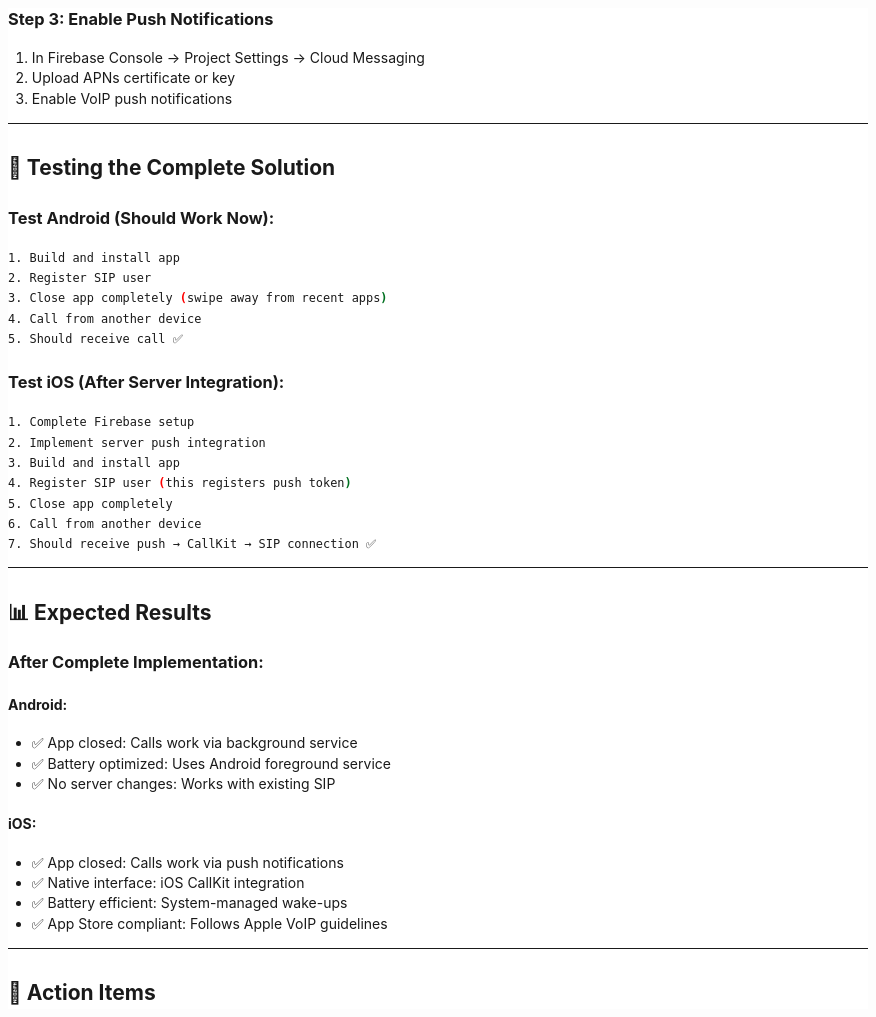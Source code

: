 ### **Step 3: Enable Push Notifications**
1. In Firebase Console → Project Settings → Cloud Messaging
2. Upload APNs certificate or key
3. Enable VoIP push notifications

---

## 🧪 Testing the Complete Solution

### **Test Android (Should Work Now):**
```bash
1. Build and install app
2. Register SIP user
3. Close app completely (swipe away from recent apps)
4. Call from another device
5. Should receive call ✅
```

### **Test iOS (After Server Integration):**
```bash
1. Complete Firebase setup
2. Implement server push integration
3. Build and install app
4. Register SIP user (this registers push token)
5. Close app completely
6. Call from another device
7. Should receive push → CallKit → SIP connection ✅
```

---

## 📊 Expected Results

### **After Complete Implementation:**

#### **Android:**
- ✅ App closed: Calls work via background service
- ✅ Battery optimized: Uses Android foreground service
- ✅ No server changes: Works with existing SIP

#### **iOS:**
- ✅ App closed: Calls work via push notifications
- ✅ Native interface: iOS CallKit integration
- ✅ Battery efficient: System-managed wake-ups
- ✅ App Store compliant: Follows Apple VoIP guidelines

---

## 🚨 Action Items
